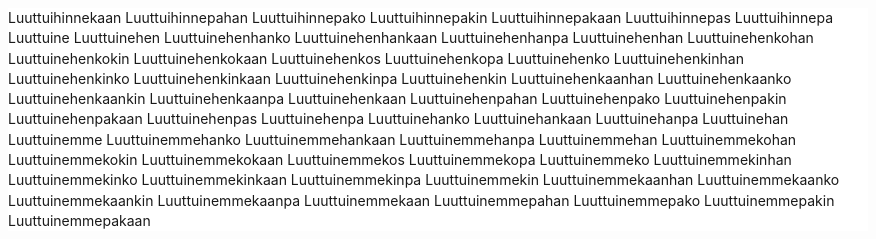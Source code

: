 Luuttuihinnekaan
Luuttuihinnepahan
Luuttuihinnepako
Luuttuihinnepakin
Luuttuihinnepakaan
Luuttuihinnepas
Luuttuihinnepa
Luuttuine
Luuttuinehen
Luuttuinehenhanko
Luuttuinehenhankaan
Luuttuinehenhanpa
Luuttuinehenhan
Luuttuinehenkohan
Luuttuinehenkokin
Luuttuinehenkokaan
Luuttuinehenkos
Luuttuinehenkopa
Luuttuinehenko
Luuttuinehenkinhan
Luuttuinehenkinko
Luuttuinehenkinkaan
Luuttuinehenkinpa
Luuttuinehenkin
Luuttuinehenkaanhan
Luuttuinehenkaanko
Luuttuinehenkaankin
Luuttuinehenkaanpa
Luuttuinehenkaan
Luuttuinehenpahan
Luuttuinehenpako
Luuttuinehenpakin
Luuttuinehenpakaan
Luuttuinehenpas
Luuttuinehenpa
Luuttuinehanko
Luuttuinehankaan
Luuttuinehanpa
Luuttuinehan
Luuttuinemme
Luuttuinemmehanko
Luuttuinemmehankaan
Luuttuinemmehanpa
Luuttuinemmehan
Luuttuinemmekohan
Luuttuinemmekokin
Luuttuinemmekokaan
Luuttuinemmekos
Luuttuinemmekopa
Luuttuinemmeko
Luuttuinemmekinhan
Luuttuinemmekinko
Luuttuinemmekinkaan
Luuttuinemmekinpa
Luuttuinemmekin
Luuttuinemmekaanhan
Luuttuinemmekaanko
Luuttuinemmekaankin
Luuttuinemmekaanpa
Luuttuinemmekaan
Luuttuinemmepahan
Luuttuinemmepako
Luuttuinemmepakin
Luuttuinemmepakaan